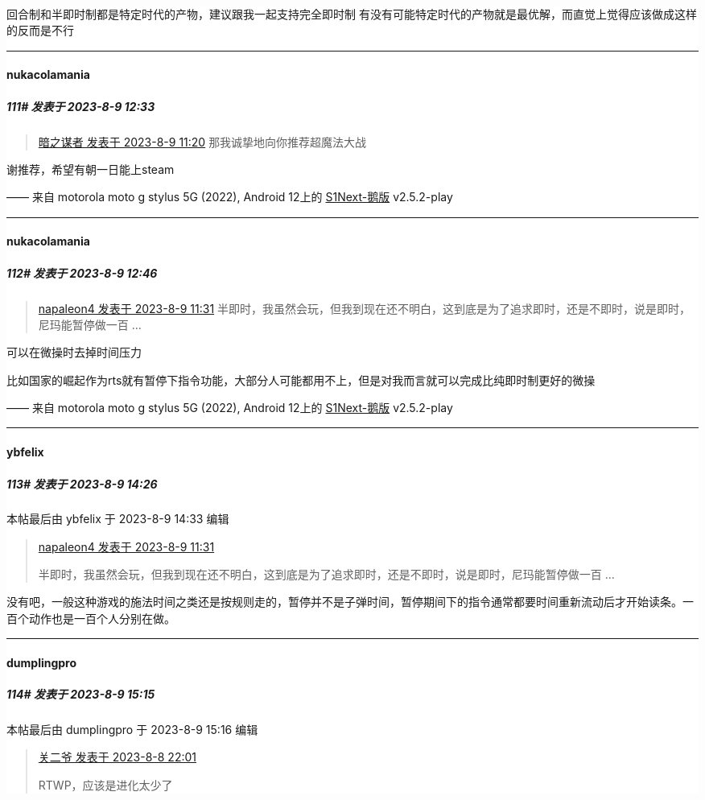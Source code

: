回合制和半即时制都是特定时代的产物，建议跟我一起支持完全即时制</blockquote>
有没有可能特定时代的产物就是最优解，而直觉上觉得应该做成这样的反而是不行


*****

####  nukacolamania  
##### 111#       发表于 2023-8-9 12:33

<blockquote><a href="httphttps://bbs.saraba1st.com/2b/forum.php?mod=redirect&amp;goto=findpost&amp;pid=61961830&amp;ptid=2147560" target="_blank">暗之谋者 发表于 2023-8-9 11:20</a>
那我诚挚地向你推荐超魔法大战</blockquote>
谢推荐，希望有朝一日能上steam

—— 来自 motorola moto g stylus 5G (2022), Android 12上的 [S1Next-鹅版](https://github.com/ykrank/S1-Next/releases) v2.5.2-play


*****

####  nukacolamania  
##### 112#       发表于 2023-8-9 12:46

<blockquote><a href="httphttps://bbs.saraba1st.com/2b/forum.php?mod=redirect&amp;goto=findpost&amp;pid=61962052&amp;ptid=2147560" target="_blank">napaleon4 发表于 2023-8-9 11:31</a>
半即时，我虽然会玩，但我到现在还不明白，这到底是为了追求即时，还是不即时，说是即时，尼玛能暂停做一百 ...</blockquote>
可以在微操时去掉时间压力

比如国家的崛起作为rts就有暂停下指令功能，大部分人可能都用不上，但是对我而言就可以完成比纯即时制更好的微操

—— 来自 motorola moto g stylus 5G (2022), Android 12上的 [S1Next-鹅版](https://github.com/ykrank/S1-Next/releases) v2.5.2-play


*****

####  ybfelix  
##### 113#       发表于 2023-8-9 14:26

 本帖最后由 ybfelix 于 2023-8-9 14:33 编辑 
<blockquote><a href="httphttps://bbs.saraba1st.com/2b/forum.php?mod=redirect&amp;goto=findpost&amp;pid=61962052&amp;ptid=2147560" target="_blank">napaleon4 发表于 2023-8-9 11:31</a>

半即时，我虽然会玩，但我到现在还不明白，这到底是为了追求即时，还是不即时，说是即时，尼玛能暂停做一百 ...</blockquote>
没有吧，一般这种游戏的施法时间之类还是按规则走的，暂停并不是子弹时间，暂停期间下的指令通常都要时间重新流动后才开始读条。一百个动作也是一百个人分别在做。 


*****

####  dumplingpro  
##### 114#       发表于 2023-8-9 15:15

 本帖最后由 dumplingpro 于 2023-8-9 15:16 编辑 
<blockquote><a href="httphttps://bbs.saraba1st.com/2b/forum.php?mod=redirect&amp;goto=findpost&amp;pid=61956917&amp;ptid=2147560" target="_blank">关二爷 发表于 2023-8-8 22:01</a>

RTWP，应该是进化太少了
